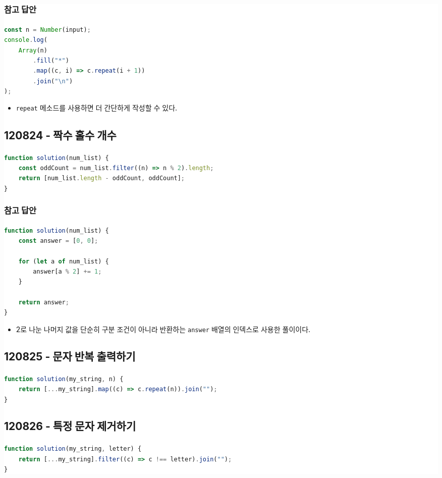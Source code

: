 ### 참고 답안

```js
const n = Number(input);
console.log(
    Array(n)
        .fill("*")
        .map((c, i) => c.repeat(i + 1))
        .join("\n")
);
```

* `repeat` 메소드를 사용하면 더 간단하게 작성할 수 있다.

## 120824 - 짝수 홀수 개수

```js
function solution(num_list) {
    const oddCount = num_list.filter((n) => n % 2).length;
    return [num_list.length - oddCount, oddCount];
}
```

### 참고 답안

```js
function solution(num_list) {
    const answer = [0, 0];

    for (let a of num_list) {
        answer[a % 2] += 1;
    }

    return answer;
}
```

* 2로 나눈 나머지 값을 단순히 구분 조건이 아니라 반환하는 `answer` 배열의 인덱스로 사용한 풀이이다.

## 120825 - 문자 반복 출력하기

```js
function solution(my_string, n) {
    return [...my_string].map((c) => c.repeat(n)).join("");
}
```

## 120826 - 특정 문자 제거하기

```js
function solution(my_string, letter) {
    return [...my_string].filter((c) => c !== letter).join("");
}
```
